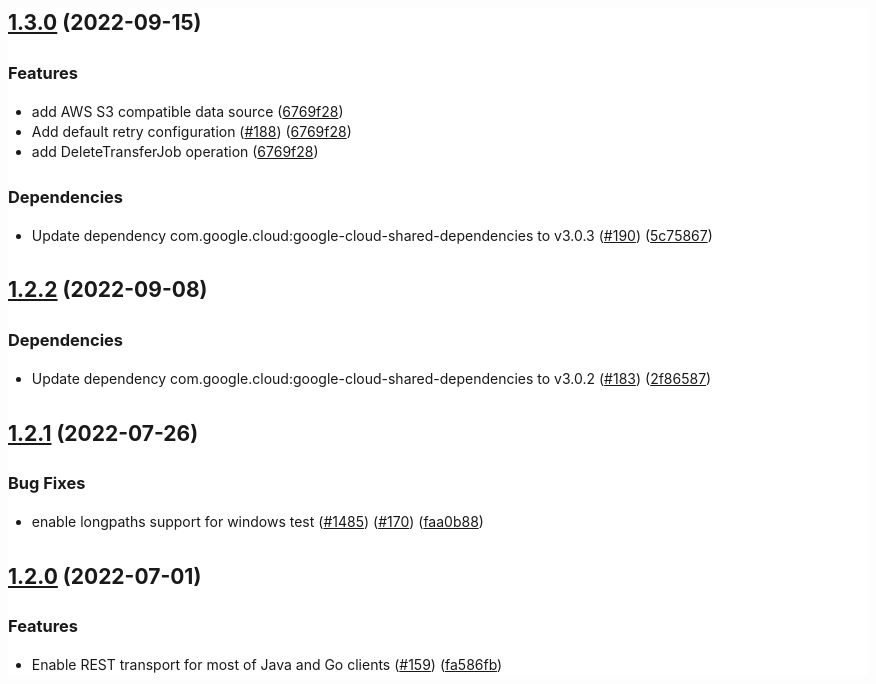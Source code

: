 ## [1.3.0](https://github.com/googleapis/java-storage-transfer/compare/v1.2.2...v1.3.0) (2022-09-15)


### Features

* add AWS S3 compatible data source ([6769f28](https://github.com/googleapis/java-storage-transfer/commit/6769f28fbcff6e33d25978686c306f450de41faf))
* Add default retry configuration ([#188](https://github.com/googleapis/java-storage-transfer/issues/188)) ([6769f28](https://github.com/googleapis/java-storage-transfer/commit/6769f28fbcff6e33d25978686c306f450de41faf))
* add DeleteTransferJob operation ([6769f28](https://github.com/googleapis/java-storage-transfer/commit/6769f28fbcff6e33d25978686c306f450de41faf))


### Dependencies

* Update dependency com.google.cloud:google-cloud-shared-dependencies to v3.0.3 ([#190](https://github.com/googleapis/java-storage-transfer/issues/190)) ([5c75867](https://github.com/googleapis/java-storage-transfer/commit/5c75867cbd30005ac7fd3ede46a48793772a999a))

## [1.2.2](https://github.com/googleapis/java-storage-transfer/compare/v1.2.1...v1.2.2) (2022-09-08)


### Dependencies

* Update dependency com.google.cloud:google-cloud-shared-dependencies to v3.0.2 ([#183](https://github.com/googleapis/java-storage-transfer/issues/183)) ([2f86587](https://github.com/googleapis/java-storage-transfer/commit/2f86587cb9a2cba95eb6f9c1a6d0d308711e5043))

## [1.2.1](https://github.com/googleapis/java-storage-transfer/compare/v1.2.0...v1.2.1) (2022-07-26)


### Bug Fixes

* enable longpaths support for windows test ([#1485](https://github.com/googleapis/java-storage-transfer/issues/1485)) ([#170](https://github.com/googleapis/java-storage-transfer/issues/170)) ([faa0b88](https://github.com/googleapis/java-storage-transfer/commit/faa0b88032c4ab7ca775cbaf71697c753fd98cea))

## [1.2.0](https://github.com/googleapis/java-storage-transfer/compare/v1.1.0...v1.2.0) (2022-07-01)


### Features

* Enable REST transport for most of Java and Go clients ([#159](https://github.com/googleapis/java-storage-transfer/issues/159)) ([fa586fb](https://github.com/googleapis/java-storage-transfer/commit/fa586fbd0acaf83833580a23196b277d29b4d32d))
